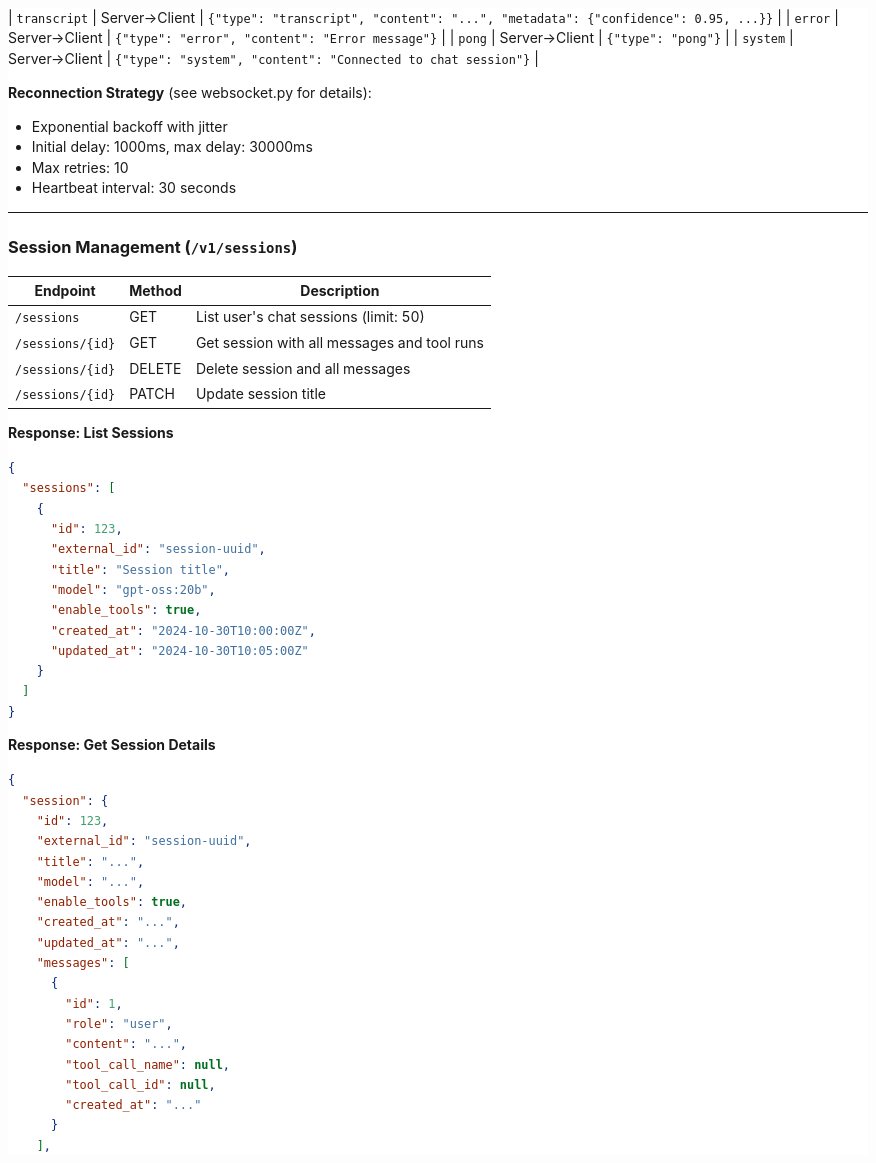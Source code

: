 | `transcript` | Server→Client | `{"type": "transcript", "content": "...", "metadata": {"confidence": 0.95, ...}}` |
| `error` | Server→Client | `{"type": "error", "content": "Error message"}` |
| `pong` | Server→Client | `{"type": "pong"}` |
| `system` | Server→Client | `{"type": "system", "content": "Connected to chat session"}` |

**Reconnection Strategy** (see websocket.py for details):
- Exponential backoff with jitter
- Initial delay: 1000ms, max delay: 30000ms
- Max retries: 10
- Heartbeat interval: 30 seconds

---

### Session Management (`/v1/sessions`)

| Endpoint | Method | Description |
|----------|--------|-------------|
| `/sessions` | GET | List user's chat sessions (limit: 50) |
| `/sessions/{id}` | GET | Get session with all messages and tool runs |
| `/sessions/{id}` | DELETE | Delete session and all messages |
| `/sessions/{id}` | PATCH | Update session title |

**Response: List Sessions**
```json
{
  "sessions": [
    {
      "id": 123,
      "external_id": "session-uuid",
      "title": "Session title",
      "model": "gpt-oss:20b",
      "enable_tools": true,
      "created_at": "2024-10-30T10:00:00Z",
      "updated_at": "2024-10-30T10:05:00Z"
    }
  ]
}
```

**Response: Get Session Details**
```json
{
  "session": {
    "id": 123,
    "external_id": "session-uuid",
    "title": "...",
    "model": "...",
    "enable_tools": true,
    "created_at": "...",
    "updated_at": "...",
    "messages": [
      {
        "id": 1,
        "role": "user",
        "content": "...",
        "tool_call_name": null,
        "tool_call_id": null,
        "created_at": "..."
      }
    ],
```